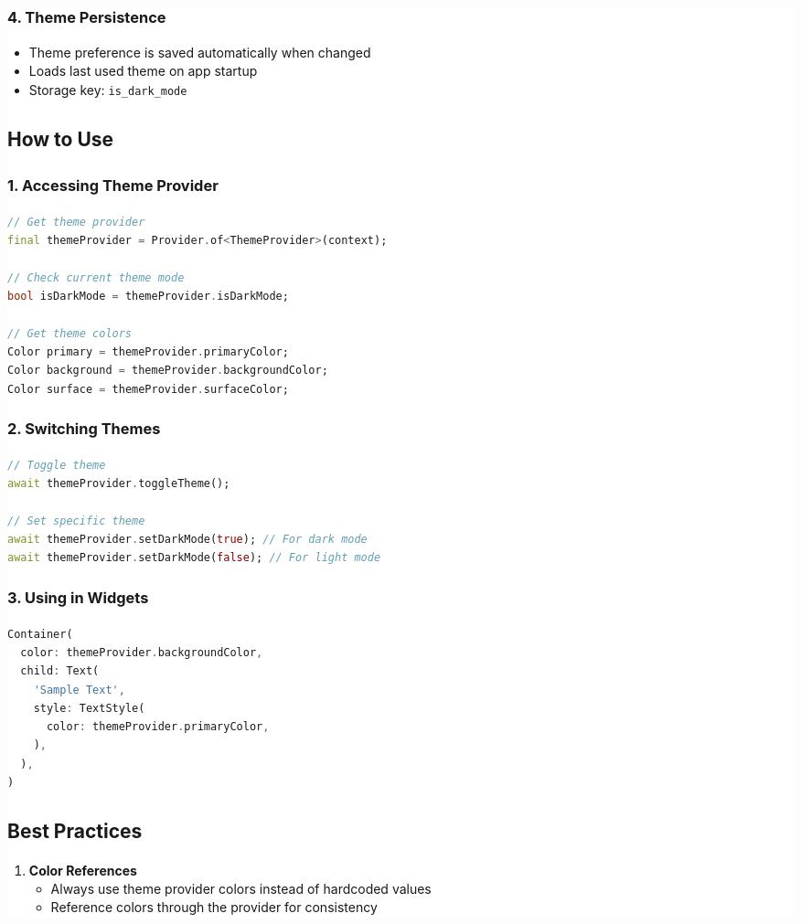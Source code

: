 ### 4. Theme Persistence
- Theme preference is saved automatically when changed
- Loads last used theme on app startup
- Storage key: `is_dark_mode`

## How to Use

### 1. Accessing Theme Provider
```dart
// Get theme provider
final themeProvider = Provider.of<ThemeProvider>(context);

// Check current theme mode
bool isDarkMode = themeProvider.isDarkMode;

// Get theme colors
Color primary = themeProvider.primaryColor;
Color background = themeProvider.backgroundColor;
Color surface = themeProvider.surfaceColor;
```

### 2. Switching Themes
```dart
// Toggle theme
await themeProvider.toggleTheme();

// Set specific theme
await themeProvider.setDarkMode(true); // For dark mode
await themeProvider.setDarkMode(false); // For light mode
```

### 3. Using in Widgets
```dart
Container(
  color: themeProvider.backgroundColor,
  child: Text(
    'Sample Text',
    style: TextStyle(
      color: themeProvider.primaryColor,
    ),
  ),
)
```

## Best Practices

1. **Color References**
   - Always use theme provider colors instead of hardcoded values
   - Reference colors through the provider for consistency
